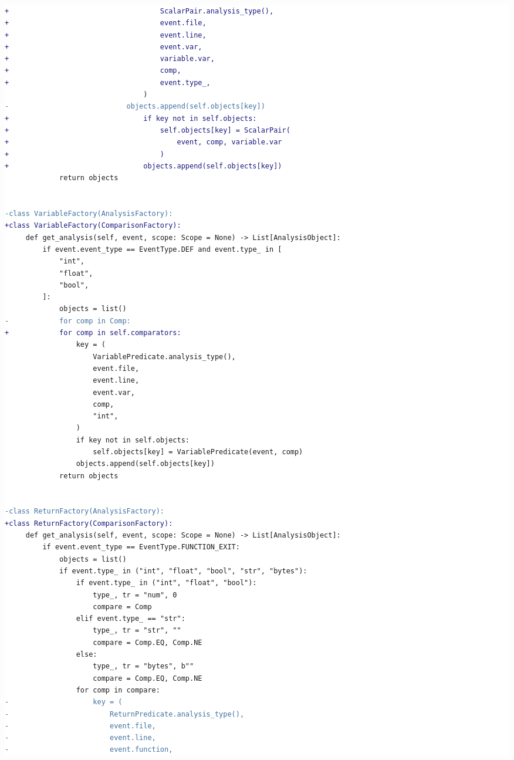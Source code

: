 ```diff
+                                    ScalarPair.analysis_type(),
+                                    event.file,
+                                    event.line,
+                                    event.var,
+                                    variable.var,
+                                    comp,
+                                    event.type_,
                                 )
-                            objects.append(self.objects[key])
+                                if key not in self.objects:
+                                    self.objects[key] = ScalarPair(
+                                        event, comp, variable.var
+                                    )
+                                objects.append(self.objects[key])
             return objects
 
 
-class VariableFactory(AnalysisFactory):
+class VariableFactory(ComparisonFactory):
     def get_analysis(self, event, scope: Scope = None) -> List[AnalysisObject]:
         if event.event_type == EventType.DEF and event.type_ in [
             "int",
             "float",
             "bool",
         ]:
             objects = list()
-            for comp in Comp:
+            for comp in self.comparators:
                 key = (
                     VariablePredicate.analysis_type(),
                     event.file,
                     event.line,
                     event.var,
                     comp,
                     "int",
                 )
                 if key not in self.objects:
                     self.objects[key] = VariablePredicate(event, comp)
                 objects.append(self.objects[key])
             return objects
 
 
-class ReturnFactory(AnalysisFactory):
+class ReturnFactory(ComparisonFactory):
     def get_analysis(self, event, scope: Scope = None) -> List[AnalysisObject]:
         if event.event_type == EventType.FUNCTION_EXIT:
             objects = list()
             if event.type_ in ("int", "float", "bool", "str", "bytes"):
                 if event.type_ in ("int", "float", "bool"):
                     type_, tr = "num", 0
                     compare = Comp
                 elif event.type_ == "str":
                     type_, tr = "str", ""
                     compare = Comp.EQ, Comp.NE
                 else:
                     type_, tr = "bytes", b""
                     compare = Comp.EQ, Comp.NE
                 for comp in compare:
-                    key = (
-                        ReturnPredicate.analysis_type(),
-                        event.file,
-                        event.line,
-                        event.function,
```